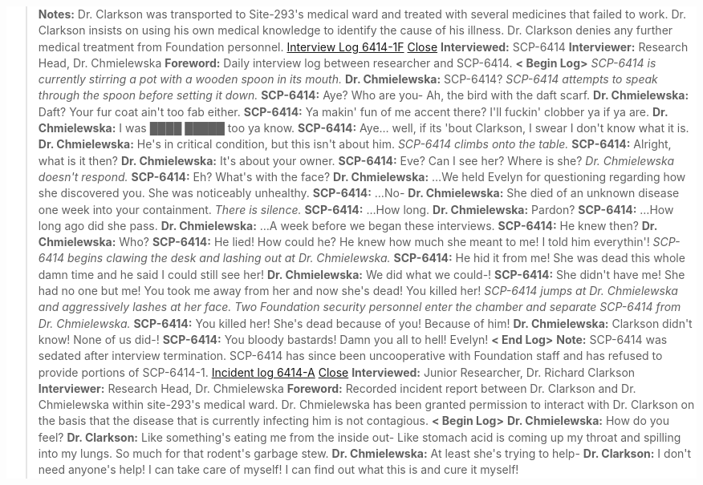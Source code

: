 > **Notes:** Dr. Clarkson was transported to Site-293's medical ward and treated with several medicines that failed to work. Dr. Clarkson insists on using his own medical knowledge to identify the cause of his illness. Dr. Clarkson denies any further medical treatment from Foundation personnel.
[Interview Log 6414-1F](javascript:;)
[Close](javascript:;)
> **Interviewed:** SCP-6414
> **Interviewer:** Research Head, Dr. Chmielewska
> **Foreword:** Daily interview log between researcher and SCP-6414.
> **< Begin Log>**
> _SCP-6414 is currently stirring a pot with a wooden spoon in its mouth._
> **Dr. Chmielewska:** SCP-6414?
> _SCP-6414 attempts to speak through the spoon before setting it down._
> **SCP-6414:** Aye? Who are you- Ah, the bird with the daft scarf.
> **Dr. Chmielewska:** Daft? Your fur coat ain't too fab either.
> **SCP-6414:** Ya makin' fun of me accent there? I'll fuckin' clobber ya if ya are.
> **Dr. Chmielewska:** I was ████ █████ too ya know.
> **SCP-6414:** Aye… well, if its 'bout Clarkson, I swear I don't know what it is.
> **Dr. Chmielewska:** He's in critical condition, but this isn't about him.
> _SCP-6414 climbs onto the table._
> **SCP-6414:** Alright, what is it then?
> **Dr. Chmielewska:** It's about your owner.
> **SCP-6414:** Eve? Can I see her? Where is she?
> _Dr. Chmielewska doesn't respond._
> **SCP-6414:** Eh? What's with the face?
> **Dr. Chmielewska:** …We held Evelyn for questioning regarding how she discovered you. She was noticeably unhealthy.
> **SCP-6414:** …No-
> **Dr. Chmielewska:** She died of an unknown disease one week into your containment.
> _There is silence._
> **SCP-6414:** …How long.
> **Dr. Chmielewska:** Pardon?
> **SCP-6414:** …How long ago did she pass.
> **Dr. Chmielewska:** …A week before we began these interviews.
> **SCP-6414:** He knew then?
> **Dr. Chmielewska:** Who?
> **SCP-6414:** He lied! How could he? He knew how much she meant to me! I told him everythin'!
> _SCP-6414 begins clawing the desk and lashing out at Dr. Chmielewska._
> **SCP-6414:** He hid it from me! She was dead this whole damn time and he said I could still see her!
> **Dr. Chmielewska:** We did what we could-!
> **SCP-6414:** She didn't have me! She had no one but me! You took me away from her and now she's dead! You killed her!
> _SCP-6414 jumps at Dr. Chmielewska and aggressively lashes at her face. Two Foundation security personnel enter the chamber and separate SCP-6414 from Dr. Chmielewska._
> **SCP-6414:** You killed her! She's dead because of you! Because of him!
> **Dr. Chmielewska:** Clarkson didn't know! None of us did-!
> **SCP-6414:** You bloody bastards! Damn you all to hell! Evelyn!
> **< End Log>**
> **Note:** SCP-6414 was sedated after interview termination. SCP-6414 has since been uncooperative with Foundation staff and has refused to provide portions of SCP-6414-1.
[Incident log 6414-A](javascript:;)
[Close](javascript:;)
> **Interviewed:** Junior Researcher, Dr. Richard Clarkson
> **Interviewer:** Research Head, Dr. Chmielewska
> **Foreword:** Recorded incident report between Dr. Clarkson and Dr. Chmielewska within site-293's medical ward. Dr. Chmielewska has been granted permission to interact with Dr. Clarkson on the basis that the disease that is currently infecting him is not contagious.
> **< Begin Log>**
> **Dr. Chmielewska:** How do you feel?
> **Dr. Clarkson:** Like something's eating me from the inside out- Like stomach acid is coming up my throat and spilling into my lungs. So much for that rodent's garbage stew.
> **Dr. Chmielewska:** At least she's trying to help-
> **Dr. Clarkson:** I don't need anyone's help! I can take care of myself! I can find out what this is and cure it myself!